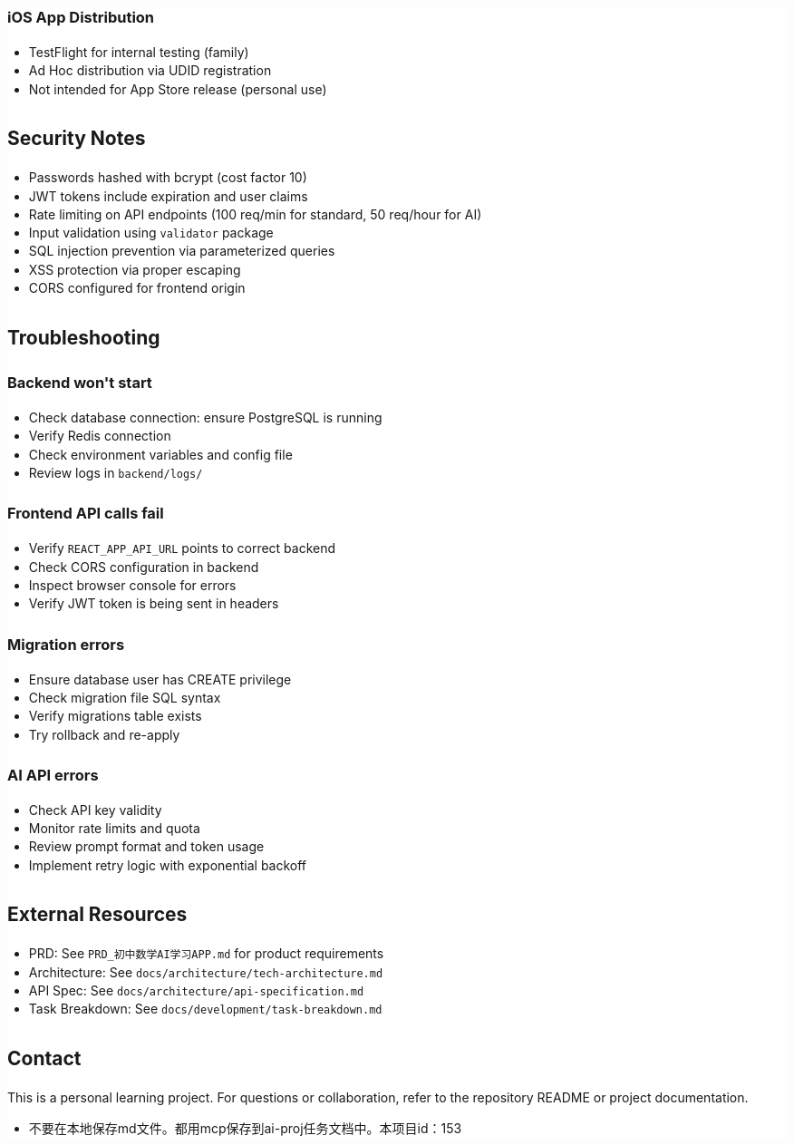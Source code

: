 ### iOS App Distribution
- TestFlight for internal testing (family)
- Ad Hoc distribution via UDID registration
- Not intended for App Store release (personal use)

## Security Notes

- Passwords hashed with bcrypt (cost factor 10)
- JWT tokens include expiration and user claims
- Rate limiting on API endpoints (100 req/min for standard, 50 req/hour for AI)
- Input validation using `validator` package
- SQL injection prevention via parameterized queries
- XSS protection via proper escaping
- CORS configured for frontend origin

## Troubleshooting

### Backend won't start
- Check database connection: ensure PostgreSQL is running
- Verify Redis connection
- Check environment variables and config file
- Review logs in `backend/logs/`

### Frontend API calls fail
- Verify `REACT_APP_API_URL` points to correct backend
- Check CORS configuration in backend
- Inspect browser console for errors
- Verify JWT token is being sent in headers

### Migration errors
- Ensure database user has CREATE privilege
- Check migration file SQL syntax
- Verify migrations table exists
- Try rollback and re-apply

### AI API errors
- Check API key validity
- Monitor rate limits and quota
- Review prompt format and token usage
- Implement retry logic with exponential backoff

## External Resources

- PRD: See `PRD_初中数学AI学习APP.md` for product requirements
- Architecture: See `docs/architecture/tech-architecture.md`
- API Spec: See `docs/architecture/api-specification.md`
- Task Breakdown: See `docs/development/task-breakdown.md`

## Contact

This is a personal learning project. For questions or collaboration, refer to the repository README or project documentation.
- 不要在本地保存md文件。都用mcp保存到ai-proj任务文档中。本项目id：153